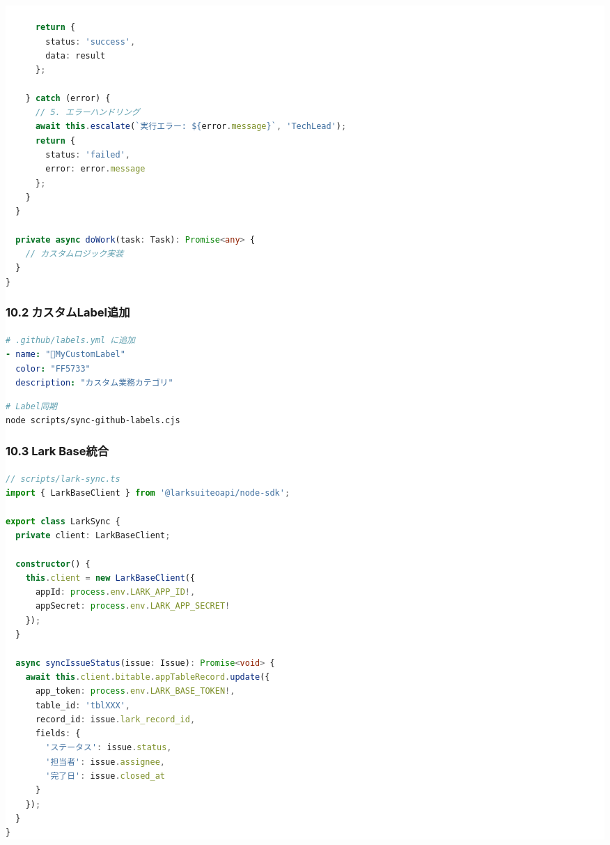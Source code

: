 ```typescript

      return {
        status: 'success',
        data: result
      };

    } catch (error) {
      // 5. エラーハンドリング
      await this.escalate(`実行エラー: ${error.message}`, 'TechLead');
      return {
        status: 'failed',
        error: error.message
      };
    }
  }

  private async doWork(task: Task): Promise<any> {
    // カスタムロジック実装
  }
}
```

### 10.2 カスタムLabel追加

```yaml
# .github/labels.yml に追加
- name: "🎨MyCustomLabel"
  color: "FF5733"
  description: "カスタム業務カテゴリ"
```

```bash
# Label同期
node scripts/sync-github-labels.cjs
```

### 10.3 Lark Base統合

```typescript
// scripts/lark-sync.ts
import { LarkBaseClient } from '@larksuiteoapi/node-sdk';

export class LarkSync {
  private client: LarkBaseClient;

  constructor() {
    this.client = new LarkBaseClient({
      appId: process.env.LARK_APP_ID!,
      appSecret: process.env.LARK_APP_SECRET!
    });
  }

  async syncIssueStatus(issue: Issue): Promise<void> {
    await this.client.bitable.appTableRecord.update({
      app_token: process.env.LARK_BASE_TOKEN!,
      table_id: 'tblXXX',
      record_id: issue.lark_record_id,
      fields: {
        'ステータス': issue.status,
        '担当者': issue.assignee,
        '完了日': issue.closed_at
      }
    });
  }
}
```